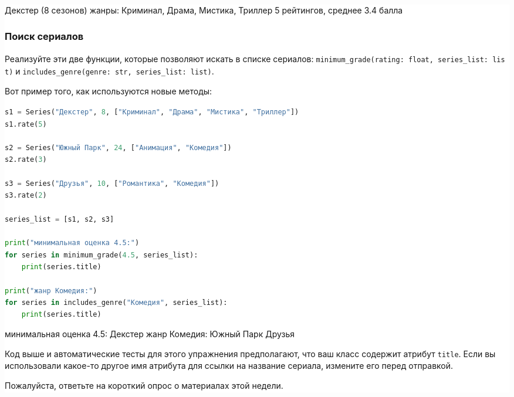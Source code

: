 <sample-output>

Декстер (8 сезонов)
жанры: Криминал, Драма, Мистика, Триллер
5 рейтингов, среднее 3.4 балла

</sample-output>

### Поиск сериалов

Реализуйте эти две функции, которые позволяют искать в списке сериалов: `minimum_grade(rating: float, series_list: list)` и `includes_genre(genre: str, series_list: list)`.

Вот пример того, как используются новые методы:

```python
s1 = Series("Декстер", 8, ["Криминал", "Драма", "Мистика", "Триллер"])
s1.rate(5)

s2 = Series("Южный Парк", 24, ["Анимация", "Комедия"])
s2.rate(3)

s3 = Series("Друзья", 10, ["Романтика", "Комедия"])
s3.rate(2)

series_list = [s1, s2, s3]

print("минимальная оценка 4.5:")
for series in minimum_grade(4.5, series_list):
    print(series.title)

print("жанр Комедия:")
for series in includes_genre("Комедия", series_list):
    print(series.title)
```

<sample-output>

минимальная оценка 4.5:
Декстер
жанр Комедия:
Южный Парк
Друзья

</sample-output>

Код выше и автоматические тесты для этого упражнения предполагают, что ваш класс содержит атрибут `title`. Если вы использовали какое-то другое имя атрибута для ссылки на название сериала, измените его перед отправкой.

</programming-exercise>

Пожалуйста, ответьте на короткий опрос о материалах этой недели.

<quiz id="5fa782a4-59cc-5e75-9f77-e3a2b35a81e2"></quiz>